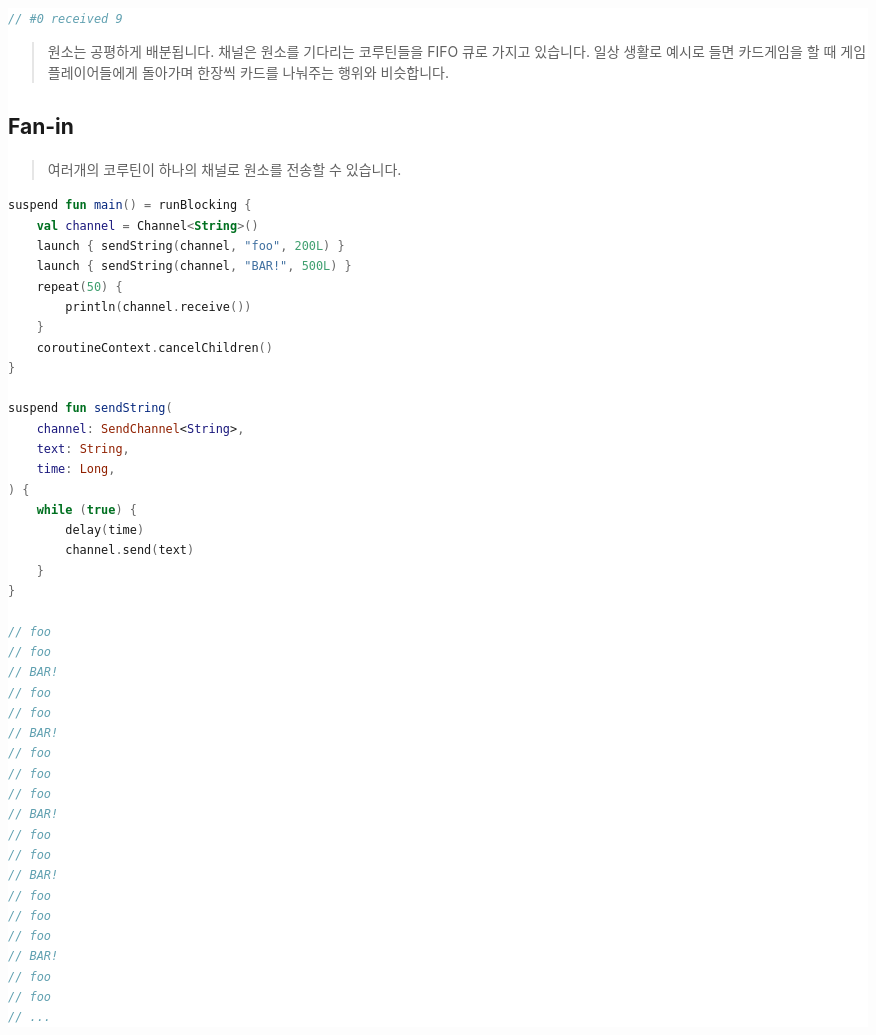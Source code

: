 ```kotlin
// #0 received 9
```

> 원소는 공평하게 배분됩니다. 채널은 원소를 기다리는 코루틴들을 FIFO 큐로 가지고 있습니다.
> 일상 생활로 예시로 들면 카드게임을 할 때 게임 플레이어들에게 돌아가며 한장씩 카드를 나눠주는 행위와 비슷합니다.

## Fan-in
> 여러개의 코루틴이 하나의 채널로 원소를 전송할 수 있습니다.

```kotlin
suspend fun main() = runBlocking {  
    val channel = Channel<String>()  
    launch { sendString(channel, "foo", 200L) }  
    launch { sendString(channel, "BAR!", 500L) }  
    repeat(50) {  
        println(channel.receive())  
    }  
    coroutineContext.cancelChildren()  
}  
  
suspend fun sendString(  
    channel: SendChannel<String>,  
    text: String,  
    time: Long,  
) {  
    while (true) {  
        delay(time)  
        channel.send(text)  
    }  
}

// foo
// foo
// BAR!
// foo
// foo
// BAR!
// foo
// foo
// foo
// BAR!
// foo
// foo
// BAR!
// foo
// foo
// foo
// BAR!
// foo
// foo
// ...

```
